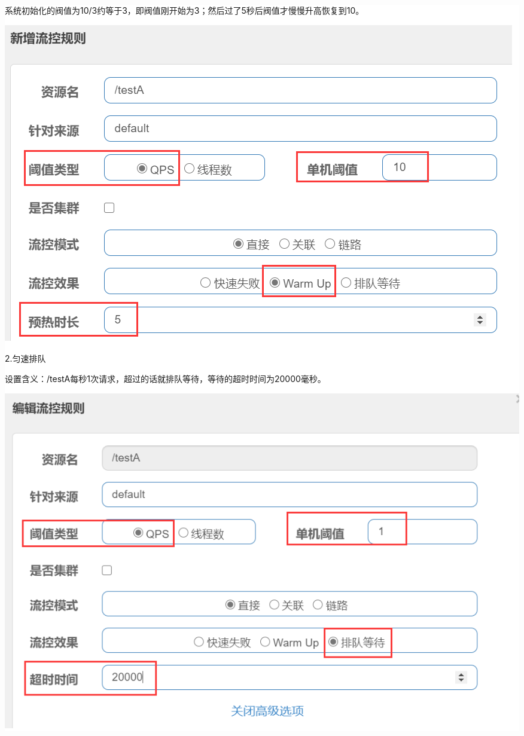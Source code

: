 系统初始化的阀值为10/3约等于3，即阀值刚开始为3；然后过了5秒后阀值才慢慢升高恢复到10。

![](SpringCloud-Alibaba学习记录/image-20210131204723595.png)

2.匀速排队

设置含义：/testA每秒1次请求，超过的话就排队等待，等待的超时时间为20000毫秒。

![](SpringCloud-Alibaba学习记录/image-20210131204949697.png)
